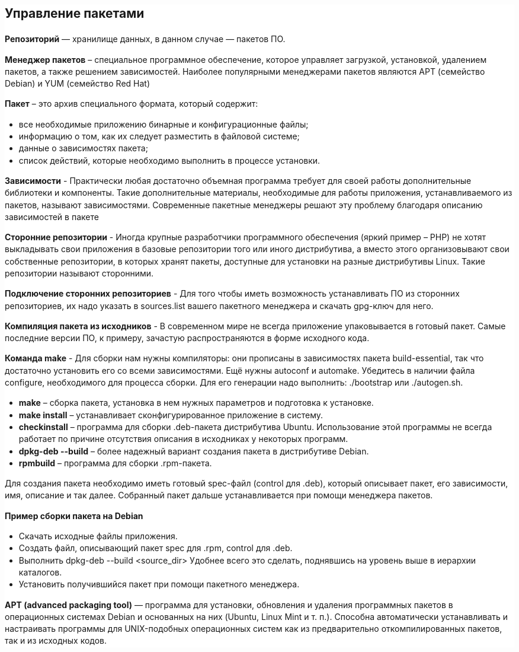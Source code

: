 ## Управление пакетами
**Репозиторий** — хранилище данных, в данном случае — пакетов ПО.

**Менеджер пакетов** – специальное программное обеспечение, которое управляет загрузкой, установкой, удалением пакетов, а также решением зависимостей. Наиболее популярными менеджерами пакетов являются APT (семейство Debian) и YUM (семейство Red Hat)

**Пакет** – это архив специального формата, который содержит:
- все необходимые приложению бинарные и конфигурационные файлы;
- информацию о том, как их следует разместить в файловой системе;
- данные о зависимостях пакета;
- список действий, которые необходимо выполнить в процессе установки.

**Зависимости** - Практически любая достаточно объемная программа требует для своей работы дополнительные библиотеки и компоненты. Такие дополнительные материалы, необходимые для работы приложения, устанавливаемого из пакетов, называют зависимостями. Современные пакетные менеджеры решают эту проблему благодаря описанию зависимостей в пакете

**Сторонние репозитории** - Иногда крупные разработчики программного обеспечения (яркий пример – PHP) не хотят выкладывать свои приложения в базовые репозитории того или иного дистрибутива, а вместо этого организовывают свои собственные репозитории, в которых хранят пакеты, доступные для установки на разные дистрибутивы Linux. Такие репозитории называют сторонними.

**Подключение сторонних репозиториев** - Для того чтобы иметь возможность устанавливать ПО из сторонних репозиториев, их надо указать в sources.list вашего пакетного менеджера и скачать gpg-ключ для него.

**Компиляция пакета из исходников** - В современном мире не всегда приложение упаковывается в готовый пакет. Самые последние версии ПО, к примеру, зачастую распространяются в форме исходного кода.

**Команда make** - Для сборки нам нужны компиляторы: они прописаны в зависимостях пакета build-essential, так что достаточно установить его со всеми зависимостями. Ещё нужны autoconf и automake. Убедитесь в наличии файла configure, необходимого для процесса сборки. Для его генерации надо выполнить: ./bootstrap или ./autogen.sh.
- **make** – сборка пакета, установка в нем нужных параметров и подготовка к установке.
- **make install** – устанавливает сконфигурированное приложение в систему.
- **checkinstall** – программа для сборки .deb-пакета дистрибутива Ubuntu. Использование этой программы не всегда работает по причине отсутствия описания в исходниках у некоторых программ.
- **dpkg-deb --build** – более надежный вариант создания пакета в дистрибутиве Debian.
- **rpmbuild** – программа для сборки .rpm-пакета.

Для создания пакета необходимо иметь готовый spec-файл (control для .deb), который описывает пакет, его зависимости, имя, описание и так далее.
Собранный пакет дальше устанавливается при помощи менеджера пакетов.

**Пример сборки пакета на Debian**
- Скачать исходные файлы приложения.
- Создать файл, описывающий пакет spec для .rpm, control для .deb.
- Выполнить dpkg-deb --build <source_dir> Удобнее всего это сделать, поднявшись на уровень выше в иерархии каталогов.
- Установить получившийся пакет при помощи пакетного менеджера.

**APT (advanced packaging tool)** — программа для установки, обновления и удаления программных пакетов в операционных системах Debian и основанных на них (Ubuntu, Linux Mint и т. п.). Способна автоматически устанавливать и настраивать программы для UNIX-подобных операционных систем как из предварительно откомпилированных пакетов, так и из исходных кодов.
